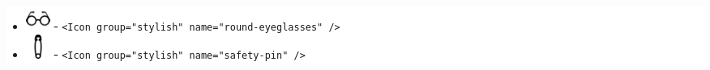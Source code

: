  - <img src="./stylish/round-eyeglasses.png" height="30" width="30" /> - `<Icon group="stylish" name="round-eyeglasses" />`
 - <img src="./stylish/safety-pin.png" height="30" width="30" /> - `<Icon group="stylish" name="safety-pin" />`